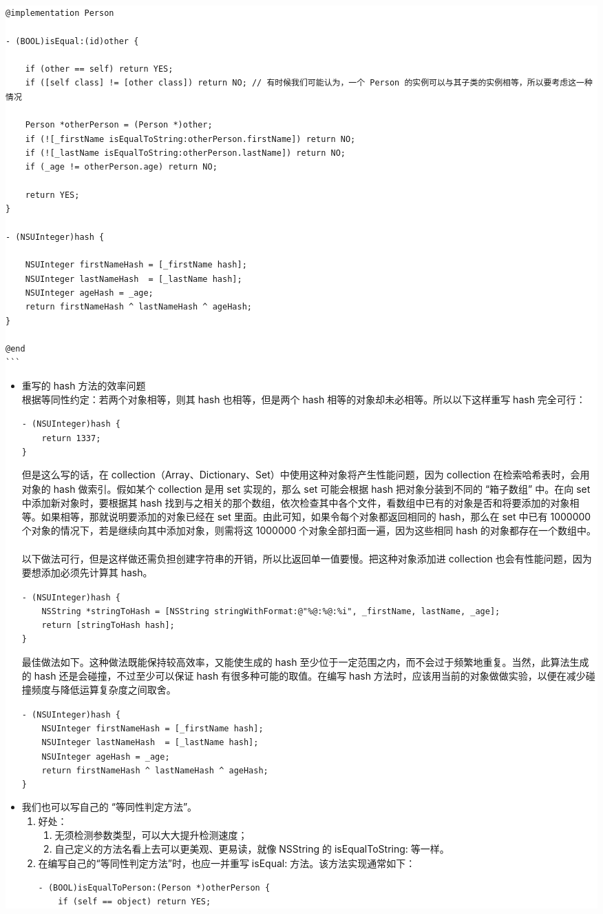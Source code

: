     @implementation Person

    - (BOOL)isEqual:(id)other {

        if (other == self) return YES;
        if ([self class] != [other class]) return NO; // 有时候我们可能认为，一个 Person 的实例可以与其子类的实例相等，所以要考虑这一种情况

        Person *otherPerson = (Person *)other;
        if (![_firstName isEqualToString:otherPerson.firstName]) return NO;
        if (![_lastName isEqualToString:otherPerson.lastName]) return NO;
        if (_age != otherPerson.age) return NO;

        return YES;
    }

    - (NSUInteger)hash {

        NSUInteger firstNameHash = [_firstName hash];
        NSUInteger lastNameHash  = [_lastName hash];
        NSUInteger ageHash = _age;
        return firstNameHash ^ lastNameHash ^ ageHash;
    }

    @end
    ```
* 重写的 hash 方法的效率问题
    <br>根据等同性约定：若两个对象相等，则其 hash 也相等，但是两个 hash 相等的对象却未必相等。所以以下这样重写 hash 完全可行：
    ```objc
    - (NSUInteger)hash {
        return 1337;
    }
    ```
    但是这么写的话，在 collection（Array、Dictionary、Set）中使用这种对象将产生性能问题，因为 collection 在检索哈希表时，会用对象的 hash 做索引。假如某个 collection 是用 set 实现的，那么 set 可能会根据 hash 把对象分装到不同的 “箱子数组” 中。在向 set 中添加新对象时，要根据其 hash 找到与之相关的那个数组，依次检查其中各个文件，看数组中已有的对象是否和将要添加的对象相等。如果相等，那就说明要添加的对象已经在 set 里面。由此可知，如果令每个对象都返回相同的 hash，那么在 set 中已有 1000000 个对象的情况下，若是继续向其中添加对象，则需将这 1000000 个对象全部扫面一遍，因为这些相同 hash 的对象都存在一个数组中。
    <br><br>以下做法可行，但是这样做还需负担创建字符串的开销，所以比返回单一值要慢。把这种对象添加进 collection 也会有性能问题，因为要想添加必须先计算其 hash。
    ```objc
    - (NSUInteger)hash {
        NSString *stringToHash = [NSString stringWithFormat:@"%@:%@:%i", _firstName, lastName, _age];
        return [stringToHash hash];
    }
    ```
    最佳做法如下。这种做法既能保持较高效率，又能使生成的 hash 至少位于一定范围之内，而不会过于频繁地重复。当然，此算法生成的 hash 还是会碰撞，不过至少可以保证 hash 有很多种可能的取值。在编写 hash 方法时，应该用当前的对象做做实验，以便在减少碰撞频度与降低运算复杂度之间取舍。
    ```objc
    - (NSUInteger)hash {
        NSUInteger firstNameHash = [_firstName hash];
        NSUInteger lastNameHash  = [_lastName hash];
        NSUInteger ageHash = _age;
        return firstNameHash ^ lastNameHash ^ ageHash;
    }
    ```
* 我们也可以写自己的 “等同性判定方法”。
    1. 好处：
        1. 无须检测参数类型，可以大大提升检测速度；
        2. 自己定义的方法名看上去可以更美观、更易读，就像 NSString 的 isEqualToString: 等一样。
    2. 在编写自己的“等同性判定方法”时，也应一并重写 isEqual: 方法。该方法实现通常如下：
        ```objc
        - (BOOL)isEqualToPerson:(Person *)otherPerson {
            if (self == object) return YES;
